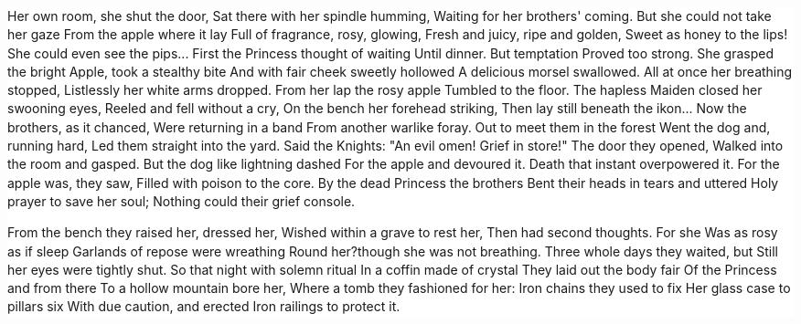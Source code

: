 Her own room, she shut the door,
Sat there with her spindle humming,
Waiting for her brothers' coming.
But she could not take her gaze
From the apple where it lay
Full of fragrance, rosy, glowing,
Fresh and juicy, ripe and golden,
Sweet as honey to the lips!
She could even see the pips...
First the Princess thought of waiting
Until dinner. But temptation
Proved too strong. She grasped the bright
Apple, took a stealthy bite
And with fair cheek sweetly hollowed
A delicious morsel swallowed.
All at once her breathing stopped,
Listlessly her white arms dropped.
From her lap the rosy apple
Tumbled to the floor. The hapless
Maiden closed her swooning eyes,
Reeled and fell without a cry,
On the bench her forehead striking,
Then lay still beneath the ikon...
Now the brothers, as it chanced,
Were returning in a band
From another warlike foray.
Out to meet them in the forest
Went the dog and, running hard,
Led them straight into the yard.
Said the Knights: "An evil omen!
Grief in store!" The door they opened,
Walked into the room and gasped.
But the dog like lightning dashed
For the apple and devoured it.
Death that instant overpowered it.
For the apple was, they saw,
Filled with poison to the core.
By the dead Princess the brothers
Bent their heads in tears and uttered
Holy prayer to save her soul;
Nothing could their grief console.

From the bench they raised her, dressed her,
Wished within a grave to rest her,
Then had second thoughts. For she
Was as rosy as if sleep
Garlands of repose were wreathing
Round her?though she was not breathing.
Three whole days they waited, but
Still her eyes were tightly shut.
So that night with solemn ritual
In a coffin made of crystal
They laid out the body fair
Of the Princess and from there
To a hollow mountain bore her,
Where a tomb they fashioned for her:
Iron chains they used to fix
Her glass case to pillars six
With due caution, and erected
Iron railings to protect it.

